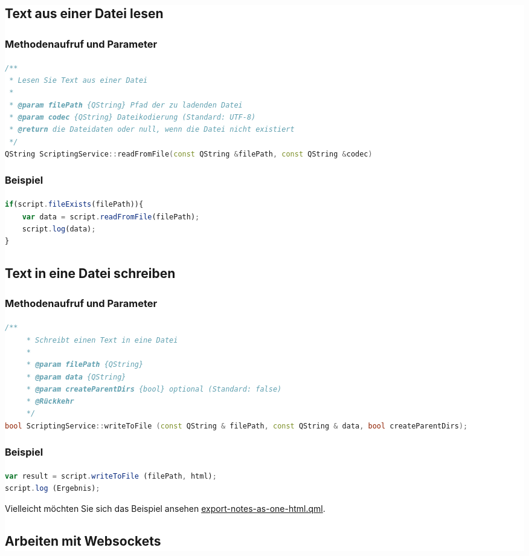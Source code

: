 Text aus einer Datei lesen
------------------------

### Methodenaufruf und Parameter
```cpp
/**
 * Lesen Sie Text aus einer Datei
 *
 * @param filePath {QString} Pfad der zu ladenden Datei
 * @param codec {QString} Dateikodierung (Standard: UTF-8)
 * @return die Dateidaten oder null, wenn die Datei nicht existiert
 */
QString ScriptingService::readFromFile(const QString &filePath, const QString &codec)
```

### Beispiel
```js
if(script.fileExists(filePath)){
    var data = script.readFromFile(filePath);
    script.log(data);
}
```


Text in eine Datei schreiben
----------------------

### Methodenaufruf und Parameter
```cpp
/**
     * Schreibt einen Text in eine Datei
     *
     * @param filePath {QString}
     * @param data {QString}
     * @param createParentDirs {bool} optional (Standard: false)
     * @Rückkehr
     */
bool ScriptingService::writeToFile (const QString & filePath, const QString & data, bool createParentDirs);
```

### Beispiel
```js
var result = script.writeToFile (filePath, html);
script.log (Ergebnis);
```

Vielleicht möchten Sie sich das Beispiel ansehen [export-notes-as-one-html.qml](https://github.com/pbek/QOwnNotes/blob/develop/docs/scripting/examples/export-notes-as-one-html.qml).

Arbeiten mit Websockets
-----------------------
